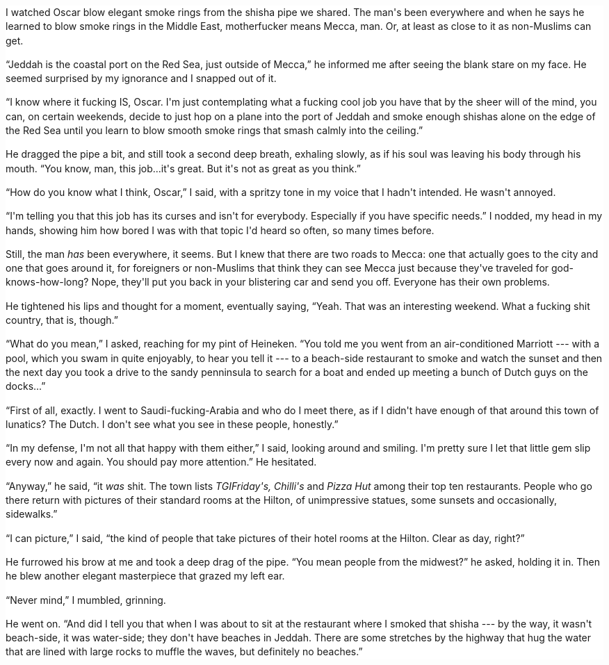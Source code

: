 I watched Oscar blow elegant smoke rings from the shisha pipe we shared. The man's been everywhere and when he says he learned to blow smoke rings in the Middle East, motherfucker means Mecca, man. Or, at least as close to it as non-Muslims can get.

“Jeddah is the coastal port on the Red Sea, just outside of Mecca,” he informed me after seeing the blank stare on my face. He seemed surprised by my ignorance and I snapped out of it.

“I know where it fucking IS, Oscar. I'm just contemplating what a fucking cool job you have that by the sheer will of the mind, you can, on certain weekends, decide to just hop on a plane into the port of Jeddah and smoke enough shishas alone on the edge of the Red Sea until you learn to blow smooth smoke rings that smash calmly into the ceiling.”

He dragged the pipe a bit, and still took a second deep breath, exhaling slowly, as if his soul was leaving his body through his mouth. “You know, man, this job...it's great. But it's not as great as you think.”

“How do you know what I think, Oscar,” I said, with a spritzy tone in my voice that I hadn't intended. He wasn't annoyed.

“I'm telling you that this job has its curses and isn't for everybody. Especially if you have specific needs.” I nodded, my head in my hands, showing him how bored I was with that topic I'd heard so often, so many times before.

Still, the man _has_ been everywhere, it seems. But I knew that there are two roads to Mecca: one that actually goes to the city and one that goes around it, for foreigners or non-Muslims that think they can see Mecca just because they've traveled for god-knows-how-long? Nope, they'll put you back in your blistering car and send you off. Everyone has their own problems.

He tightened his lips and thought for a moment, eventually saying, “Yeah. That was an interesting weekend. What a fucking shit country, that is, though.”

“What do you mean,” I asked, reaching for my pint of Heineken. “You told me you went from an air-conditioned Marriott --- with a pool, which you swam in quite enjoyably, to hear you tell it --- to a beach-side restaurant to smoke and watch the sunset and then the next day you took a drive to the sandy penninsula to search for a boat and ended up meeting a bunch of Dutch guys on the docks...”

“First of all, exactly. I went to Saudi-fucking-Arabia and who do I meet there, as if I didn't have enough of that around this town of lunatics? The Dutch. I don't see what you see in these people, honestly.”

“In my defense, I'm not all that happy with them either,” I said, looking around and smiling. I'm pretty sure I let that little gem slip every now and again. You should pay more attention.” He hesitated.

“Anyway,” he said, “it _was_ shit. The town lists _TGIFriday's, Chilli's_ and _Pizza Hut_ among their top ten restaurants. People who go there return with pictures of their standard rooms at the Hilton, of unimpressive statues, some sunsets and occasionally, sidewalks.”

“I can picture,” I said, “the kind of people that take pictures of their hotel rooms at the Hilton. Clear as day, right?”

He furrowed his brow at me and took a deep drag of the pipe. “You mean people from the midwest?” he asked, holding it in. Then he blew another elegant masterpiece that grazed my left ear.

“Never mind,” I mumbled, grinning.

He went on. “And did I tell you that when I was about to sit at the restaurant where I smoked that shisha --- by the way, it wasn't beach-side, it was water-side; they don't have beaches in Jeddah. There are some stretches by the highway that hug the water that are lined with large rocks to muffle the waves, but definitely no beaches.”
